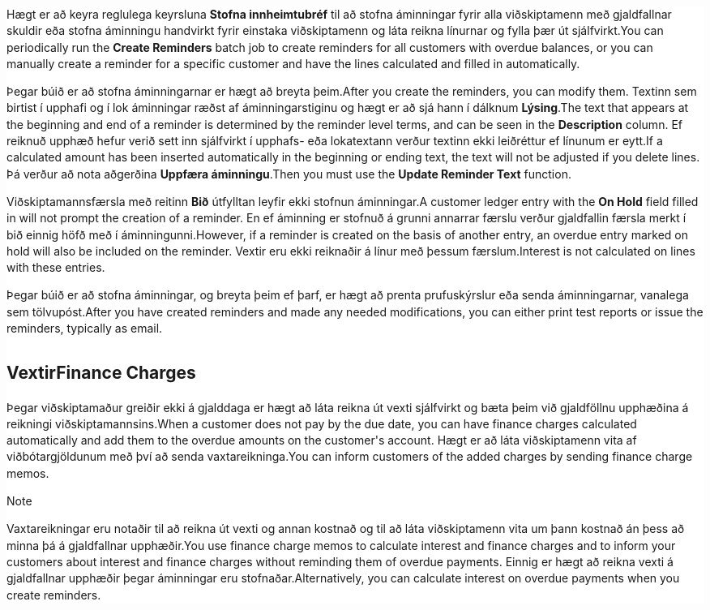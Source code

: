 
<span data-ttu-id="bc861-115">Hægt er að keyra reglulega keyrsluna **Stofna innheimtubréf** til að stofna áminningar fyrir alla viðskiptamenn með gjaldfallnar skuldir eða stofna áminningu handvirkt fyrir einstaka viðskiptamenn og láta reikna línurnar og fylla þær út sjálfvirkt.</span><span class="sxs-lookup"><span data-stu-id="bc861-115">You can periodically run the **Create Reminders** batch job to create reminders for all customers with overdue balances, or you can manually create a reminder for a specific customer and have the lines calculated and filled in automatically.</span></span>  

<span data-ttu-id="bc861-116">Þegar búið er að stofna áminningarnar er hægt að breyta þeim.</span><span class="sxs-lookup"><span data-stu-id="bc861-116">After you create the reminders, you can modify them.</span></span> <span data-ttu-id="bc861-117">Textinn sem birtist í upphafi og í lok áminningar ræðst af áminningarstiginu og hægt er að sjá hann í dálknum **Lýsing**.</span><span class="sxs-lookup"><span data-stu-id="bc861-117">The text that appears at the beginning and end of a reminder is determined by the reminder level terms, and can be seen in the **Description** column.</span></span> <span data-ttu-id="bc861-118">Ef reiknuð upphæð hefur verið sett inn sjálfvirkt í upphafs- eða lokatextann verður textinn ekki leiðréttur ef línunum er eytt.</span><span class="sxs-lookup"><span data-stu-id="bc861-118">If a calculated amount has been inserted automatically in the beginning or ending text, the text will not be adjusted if you delete lines.</span></span> <span data-ttu-id="bc861-119">Þá verður að nota aðgerðina **Uppfæra áminningu**.</span><span class="sxs-lookup"><span data-stu-id="bc861-119">Then you must use the **Update Reminder Text** function.</span></span>  

<span data-ttu-id="bc861-120">Viðskiptamannsfærsla með reitinn **Bið** útfylltan leyfir ekki stofnun áminningar.</span><span class="sxs-lookup"><span data-stu-id="bc861-120">A customer ledger entry with the **On Hold** field filled in will not prompt the creation of a reminder.</span></span> <span data-ttu-id="bc861-121">En ef áminning er stofnuð á grunni annarrar færslu verður gjaldfallin færsla merkt í bið einnig höfð með í áminningunni.</span><span class="sxs-lookup"><span data-stu-id="bc861-121">However, if a reminder is created on the basis of another entry, an overdue entry marked on hold will also be included on the reminder.</span></span> <span data-ttu-id="bc861-122">Vextir eru ekki reiknaðir á línur með þessum færslum.</span><span class="sxs-lookup"><span data-stu-id="bc861-122">Interest is not calculated on lines with these entries.</span></span>

<span data-ttu-id="bc861-123">Þegar búið er að stofna áminningar, og breyta þeim ef þarf, er hægt að prenta prufuskýrslur eða senda áminningarnar, vanalega sem tölvupóst.</span><span class="sxs-lookup"><span data-stu-id="bc861-123">After you have created reminders and made any needed modifications, you can either print test reports or issue the reminders, typically as email.</span></span>

## <a name="finance-charges"></a><span data-ttu-id="bc861-124">Vextir</span><span class="sxs-lookup"><span data-stu-id="bc861-124">Finance Charges</span></span>
<span data-ttu-id="bc861-125">Þegar viðskiptamaður greiðir ekki á gjalddaga er hægt að láta reikna út vexti sjálfvirkt og bæta þeim við gjaldföllnu upphæðina á reikningi viðskiptamannsins.</span><span class="sxs-lookup"><span data-stu-id="bc861-125">When a customer does not pay by the due date, you can have finance charges calculated automatically and add them to the overdue amounts on the customer's account.</span></span> <span data-ttu-id="bc861-126">Hægt er að láta viðskiptamenn vita af viðbótargjöldunum með því að senda vaxtareikninga.</span><span class="sxs-lookup"><span data-stu-id="bc861-126">You can inform customers of the added charges by sending finance charge memos.</span></span>  

> [!NOTE]  
> <span data-ttu-id="bc861-127">Vaxtareikningar eru notaðir til að reikna út vexti og annan kostnað og til að láta viðskiptamenn vita um þann kostnað án þess að minna þá á gjaldfallnar upphæðir.</span><span class="sxs-lookup"><span data-stu-id="bc861-127">You use finance charge memos to calculate interest and finance charges and to inform your customers about interest and finance charges without reminding them of overdue payments.</span></span> <span data-ttu-id="bc861-128">Einnig er hægt að reikna vexti á gjaldfallnar upphæðir þegar áminningar eru stofnaðar.</span><span class="sxs-lookup"><span data-stu-id="bc861-128">Alternatively, you can calculate interest on overdue payments when you create reminders.</span></span>  

